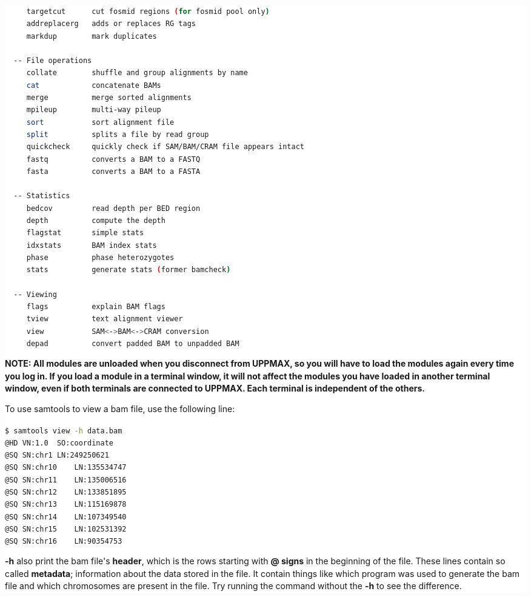 ```bash
     targetcut      cut fosmid regions (for fosmid pool only)
     addreplacerg   adds or replaces RG tags
     markdup        mark duplicates

  -- File operations
     collate        shuffle and group alignments by name
     cat            concatenate BAMs
     merge          merge sorted alignments
     mpileup        multi-way pileup
     sort           sort alignment file
     split          splits a file by read group
     quickcheck     quickly check if SAM/BAM/CRAM file appears intact
     fastq          converts a BAM to a FASTQ
     fasta          converts a BAM to a FASTA

  -- Statistics
     bedcov         read depth per BED region
     depth          compute the depth
     flagstat       simple stats
     idxstats       BAM index stats
     phase          phase heterozygotes
     stats          generate stats (former bamcheck)

  -- Viewing
     flags          explain BAM flags
     tview          text alignment viewer
     view           SAM<->BAM<->CRAM conversion
     depad          convert padded BAM to unpadded BAM
```

**NOTE: All modules are unloaded when you disconnect from UPPMAX, so you will have to load the modules again every time you log in. If you load a module in a terminal window, it will not affect the modules you have loaded in another terminal window, even if both terminals are connected to UPPMAX. Each terminal is independent of the others.**

To use samtools to view a bam file, use the following line:

```bash
$ samtools view -h data.bam
@HD	VN:1.0	SO:coordinate
@SQ	SN:chr1	LN:249250621
@SQ	SN:chr10	LN:135534747
@SQ	SN:chr11	LN:135006516
@SQ	SN:chr12	LN:133851895
@SQ	SN:chr13	LN:115169878
@SQ	SN:chr14	LN:107349540
@SQ	SN:chr15	LN:102531392
@SQ	SN:chr16	LN:90354753
```

**-h** also print the bam file's **header**, which is the rows starting with **@ signs** in the beginning of the file. These lines contain so called **metadata**; information about the data stored in the file. It contain things like which program was used to generate the bam file and which chromosomes are present in the file. Try running the command without the **-h** to see the difference.
